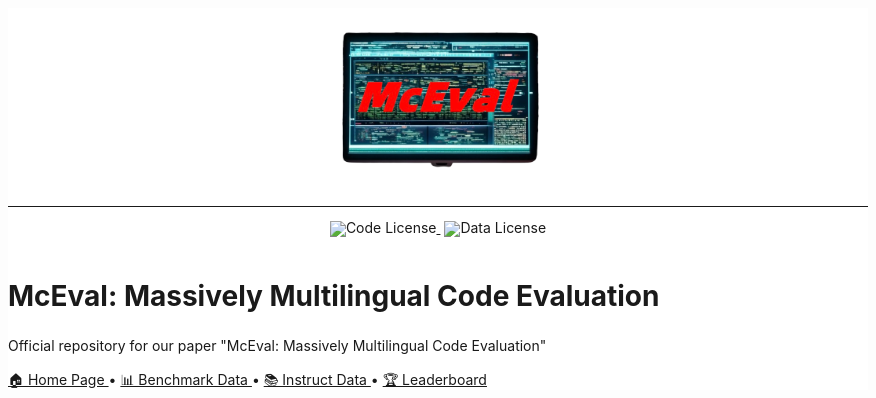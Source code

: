 


<p align="center">
  <a href="https://mceval.github.io/">
    <img src="assets/icon.png" width="25%" alt="McEval" />
  </a>
</p>

<hr>

<div align="center" style="line-height: 1;">
  <a href="" style="margin: 2px;">
    <img alt="Code License" src="https://img.shields.io/badge/Code_License-MIT-f5de53%3F?color=green" style="display: inline-block; vertical-align: middle;"/>
  </a>
  <a href="" style="margin: 2px;">
    <img alt="Data License" src="https://img.shields.io/badge/Data_License-CC--BY--SA--4.0-f5de53%3F?color=blue" style="display: inline-block; vertical-align: middle;"/>
  </a>
  

</div>


# McEval: Massively Multilingual Code Evaluation
Official repository for our paper "McEval: Massively Multilingual Code Evaluation"


<p align="left">
    <a href="https://mceval.github.io/">🏠 Home Page </a> •
    <a href="https://huggingface.co/datasets/Multilingual-Multimodal-NLP/McEval">📊 Benchmark Data </a> •
    <a href="https://huggingface.co/datasets/Multilingual-Multimodal-NLP/McEval-Instruct">📚 Instruct Data </a> •
    <a href="https://mceval.github.io/leaderboard.html">🏆 Leaderboard </a> 
</p>
